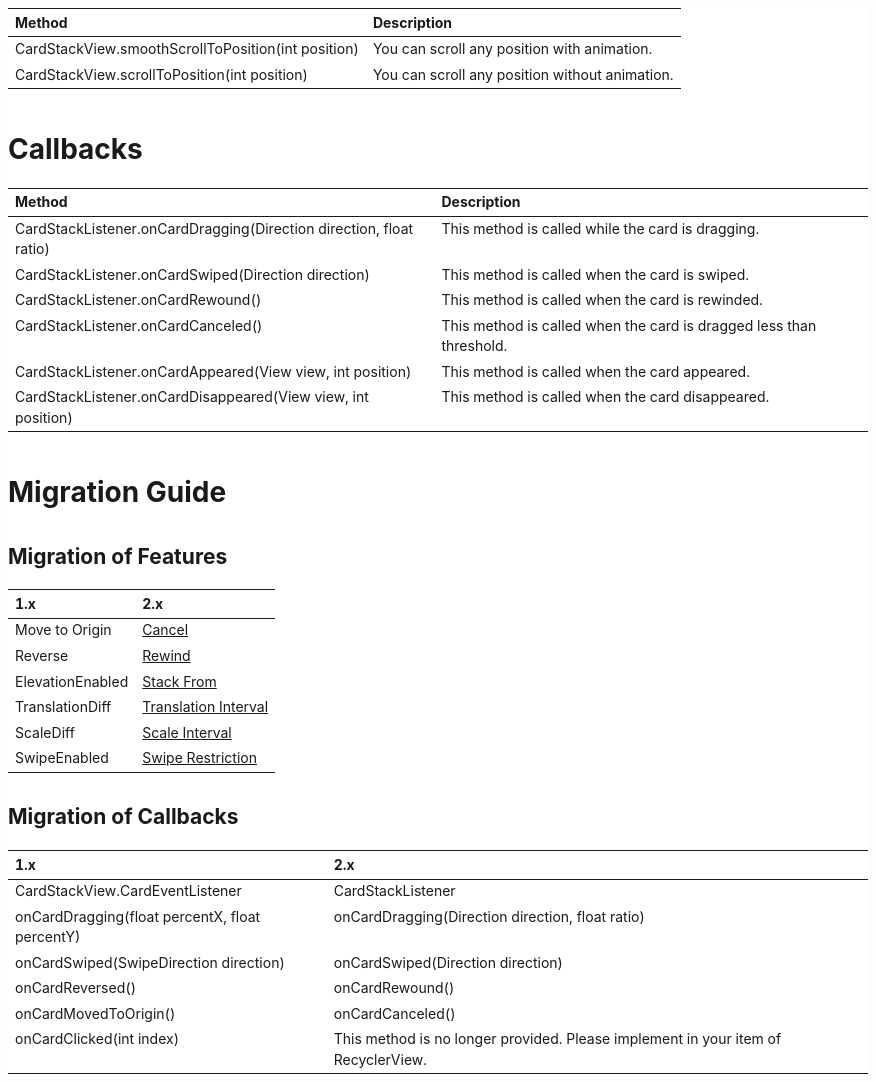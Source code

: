 | Method | Description |
| :---- | :---- |
| CardStackView.smoothScrollToPosition(int position) | You can scroll any position with animation. |
| CardStackView.scrollToPosition(int position) | You can scroll any position without animation. |

# Callbacks

| Method | Description |
| :---- | :---- |
| CardStackListener.onCardDragging(Direction direction, float ratio) | This method is called while the card is dragging. |
| CardStackListener.onCardSwiped(Direction direction) | This method is called when the card is swiped. |
| CardStackListener.onCardRewound() | This method is called when the card is rewinded. |
| CardStackListener.onCardCanceled() | This method is called when the card is dragged less than threshold. |
| CardStackListener.onCardAppeared(View view, int position) | This method is called when the card appeared. |
| CardStackListener.onCardDisappeared(View view, int position) | This method is called when the card disappeared. |

# Migration Guide

## Migration of Features

| 1.x | 2.x |
| :---- | :---- |
| Move to Origin | [Cancel](#cancel) |
| Reverse | [Rewind](#rewind) |
| ElevationEnabled | [Stack From](#stack-from) |
| TranslationDiff | [Translation Interval](#translation-interval) |
| ScaleDiff | [Scale Interval](#scale-interval) |
| SwipeEnabled | [Swipe Restriction](#swipe-restriction) |

## Migration of Callbacks

| 1.x | 2.x |
| :---- | :---- |
| CardStackView.CardEventListener | CardStackListener |
| onCardDragging(float percentX, float percentY) | onCardDragging(Direction direction, float ratio) |
| onCardSwiped(SwipeDirection direction) | onCardSwiped(Direction direction) |
| onCardReversed() | onCardRewound() |
| onCardMovedToOrigin() | onCardCanceled() |
| onCardClicked(int index) | This method is no longer provided. Please implement in your item of RecyclerView. |
